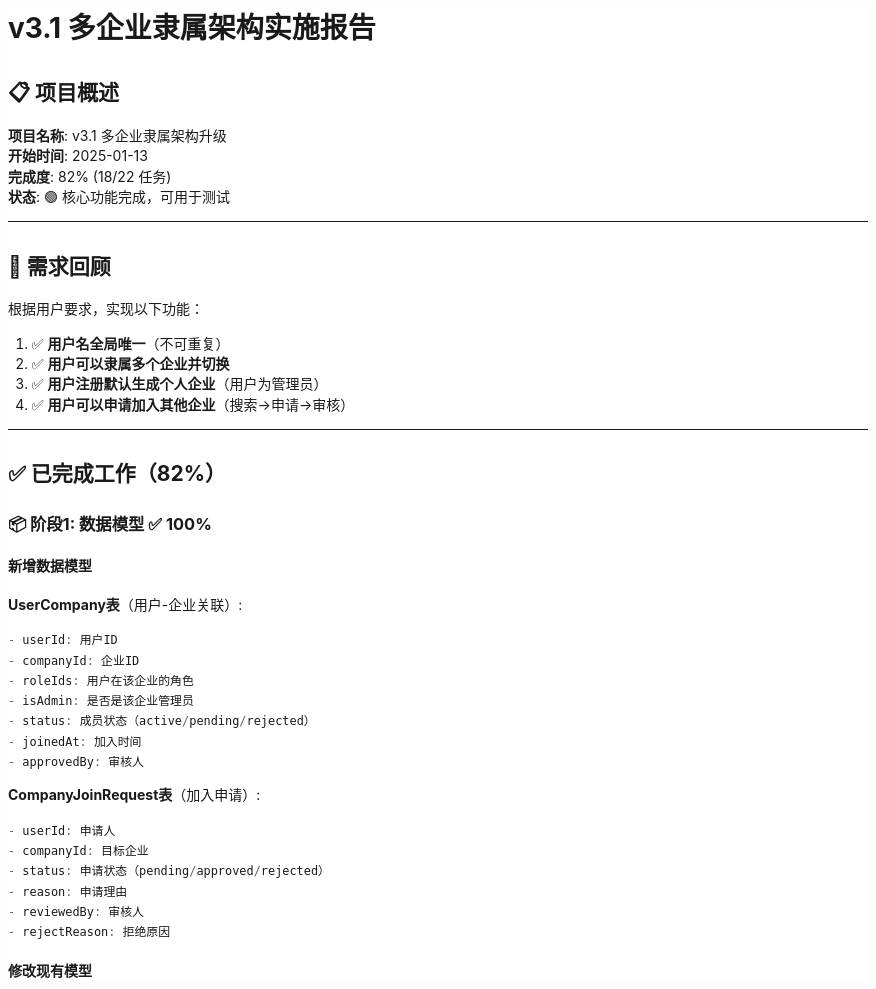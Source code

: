 # v3.1 多企业隶属架构实施报告

## 📋 项目概述

**项目名称**: v3.1 多企业隶属架构升级  
**开始时间**: 2025-01-13  
**完成度**: 82% (18/22 任务)  
**状态**: 🟢 核心功能完成，可用于测试

---

## 🎯 需求回顾

根据用户要求，实现以下功能：

1. ✅ **用户名全局唯一**（不可重复）
2. ✅ **用户可以隶属多个企业并切换**
3. ✅ **用户注册默认生成个人企业**（用户为管理员）
4. ✅ **用户可以申请加入其他企业**（搜索→申请→审核）

---

## ✅ 已完成工作（82%）

### 📦 阶段1: 数据模型 ✅ **100%**

#### 新增数据模型

**UserCompany表**（用户-企业关联）:
```csharp
- userId: 用户ID
- companyId: 企业ID
- roleIds: 用户在该企业的角色
- isAdmin: 是否是该企业管理员
- status: 成员状态（active/pending/rejected）
- joinedAt: 加入时间
- approvedBy: 审核人
```

**CompanyJoinRequest表**（加入申请）:
```csharp
- userId: 申请人
- companyId: 目标企业
- status: 申请状态（pending/approved/rejected）
- reason: 申请理由
- reviewedBy: 审核人
- rejectReason: 拒绝原因
```

#### 修改现有模型
